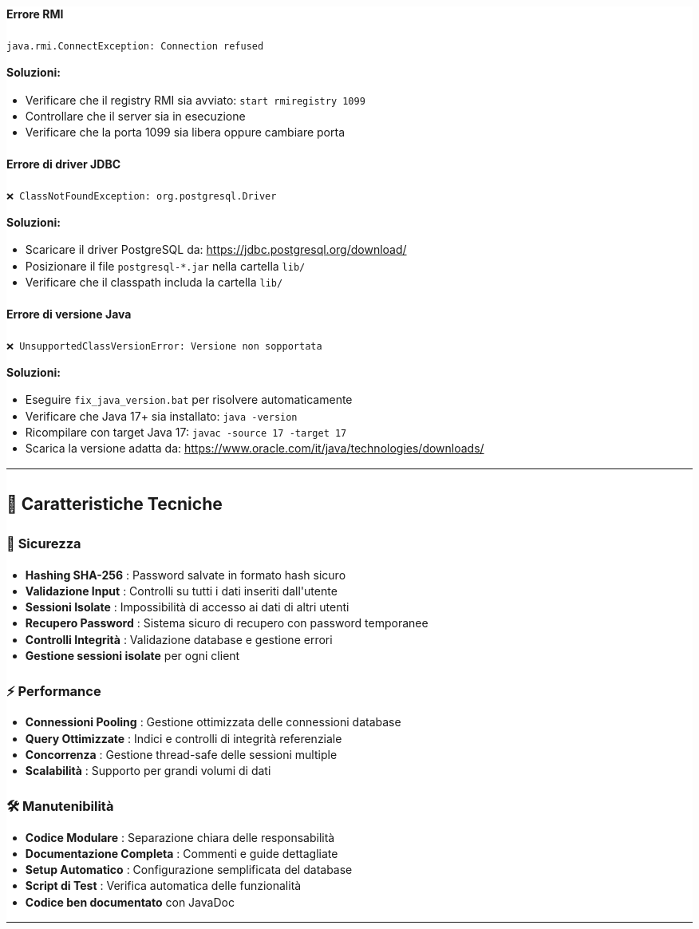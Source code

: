 #### **Errore RMI**
```
java.rmi.ConnectException: Connection refused
```
**Soluzioni:**
- Verificare che il registry RMI sia avviato: `start rmiregistry 1099`
- Controllare che il server sia in esecuzione
- Verificare che la porta 1099 sia libera oppure cambiare porta

#### **Errore di driver JDBC**
```
❌ ClassNotFoundException: org.postgresql.Driver
```
**Soluzioni:**
- Scaricare il driver PostgreSQL da: https://jdbc.postgresql.org/download/
- Posizionare il file `postgresql-*.jar` nella cartella `lib/`
- Verificare che il classpath includa la cartella `lib/`

#### **Errore di versione Java**
```
❌ UnsupportedClassVersionError: Versione non sopportata 
```
**Soluzioni:**
- Eseguire `fix_java_version.bat` per risolvere automaticamente
- Verificare che Java 17+ sia installato: `java -version`
- Ricompilare con target Java 17: `javac -source 17 -target 17`
- Scarica la versione adatta da: https://www.oracle.com/it/java/technologies/downloads/

---

## 🔧 Caratteristiche Tecniche

### 🔐 **Sicurezza**
- **Hashing SHA-256** : Password salvate in formato hash sicuro
- **Validazione Input** : Controlli su tutti i dati inseriti dall'utente
- **Sessioni Isolate** : Impossibilità di accesso ai dati di altri utenti
- **Recupero Password** : Sistema sicuro di recupero con password temporanee
- **Controlli Integrità** : Validazione database e gestione errori
- **Gestione sessioni isolate** per ogni client

### ⚡ **Performance**
- **Connessioni Pooling** : Gestione ottimizzata delle connessioni database
- **Query Ottimizzate** : Indici e controlli di integrità referenziale
- **Concorrenza** : Gestione thread-safe delle sessioni multiple
- **Scalabilità** : Supporto per grandi volumi di dati

### 🛠️ **Manutenibilità**
- **Codice Modulare** : Separazione chiara delle responsabilità
- **Documentazione Completa** : Commenti e guide dettagliate
- **Setup Automatico** : Configurazione semplificata del database
- **Script di Test** : Verifica automatica delle funzionalità
-  **Codice ben documentato** con JavaDoc

---